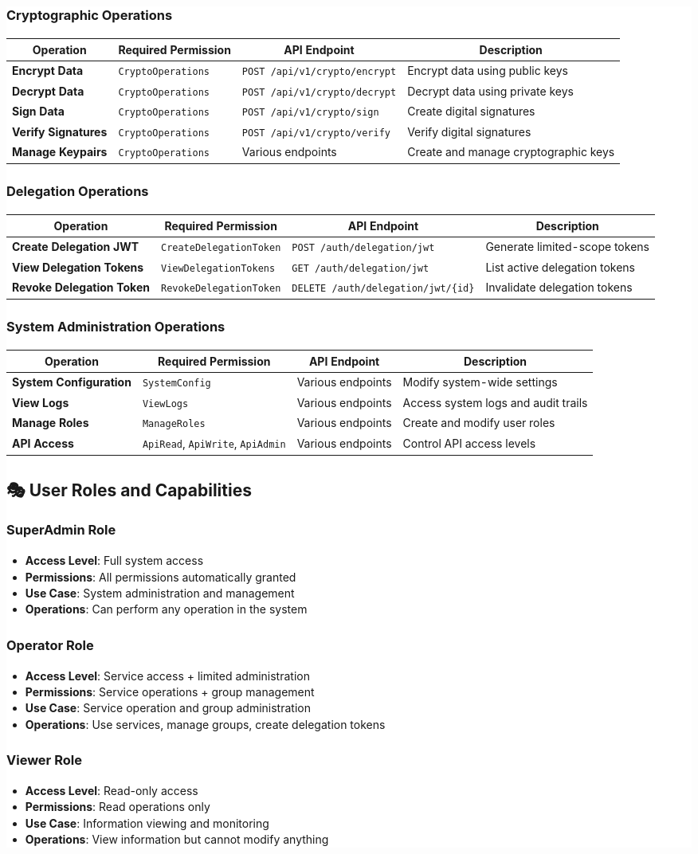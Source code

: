 ### **Cryptographic Operations**
| **Operation** | **Required Permission** | **API Endpoint** | **Description** |
|---------------|------------------------|------------------|-----------------|
| **Encrypt Data** | `CryptoOperations` | `POST /api/v1/crypto/encrypt` | Encrypt data using public keys |
| **Decrypt Data** | `CryptoOperations` | `POST /api/v1/crypto/decrypt` | Decrypt data using private keys |
| **Sign Data** | `CryptoOperations` | `POST /api/v1/crypto/sign` | Create digital signatures |
| **Verify Signatures** | `CryptoOperations` | `POST /api/v1/crypto/verify` | Verify digital signatures |
| **Manage Keypairs** | `CryptoOperations` | Various endpoints | Create and manage cryptographic keys |

### **Delegation Operations**
| **Operation** | **Required Permission** | **API Endpoint** | **Description** |
|---------------|------------------------|------------------|-----------------|
| **Create Delegation JWT** | `CreateDelegationToken` | `POST /auth/delegation/jwt` | Generate limited-scope tokens |
| **View Delegation Tokens** | `ViewDelegationTokens` | `GET /auth/delegation/jwt` | List active delegation tokens |
| **Revoke Delegation Token** | `RevokeDelegationToken` | `DELETE /auth/delegation/jwt/{id}` | Invalidate delegation tokens |

### **System Administration Operations**
| **Operation** | **Required Permission** | **API Endpoint** | **Description** |
|---------------|------------------------|------------------|-----------------|
| **System Configuration** | `SystemConfig` | Various endpoints | Modify system-wide settings |
| **View Logs** | `ViewLogs` | Various endpoints | Access system logs and audit trails |
| **Manage Roles** | `ManageRoles` | Various endpoints | Create and modify user roles |
| **API Access** | `ApiRead`, `ApiWrite`, `ApiAdmin` | Various endpoints | Control API access levels |

## 🎭 **User Roles and Capabilities**

### **SuperAdmin Role**
- **Access Level**: Full system access
- **Permissions**: All permissions automatically granted
- **Use Case**: System administration and management
- **Operations**: Can perform any operation in the system

### **Operator Role**
- **Access Level**: Service access + limited administration
- **Permissions**: Service operations + group management
- **Use Case**: Service operation and group administration
- **Operations**: Use services, manage groups, create delegation tokens

### **Viewer Role**
- **Access Level**: Read-only access
- **Permissions**: Read operations only
- **Use Case**: Information viewing and monitoring
- **Operations**: View information but cannot modify anything
